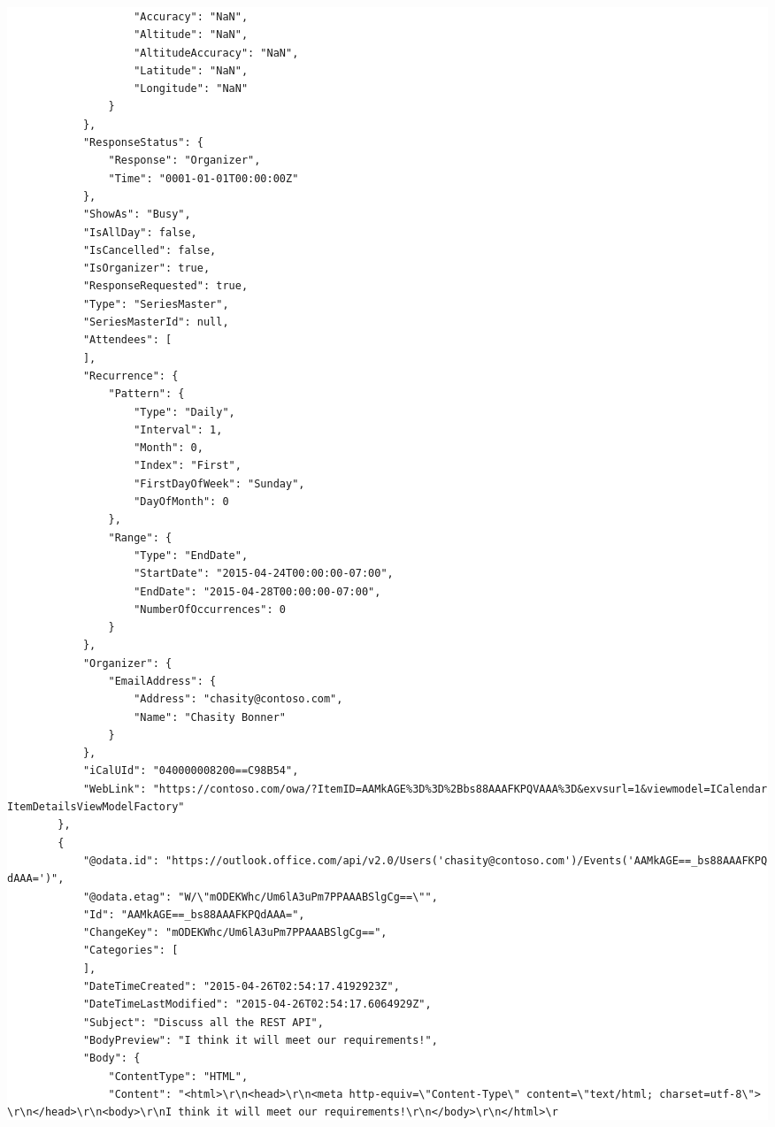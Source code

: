 ```
                    "Accuracy": "NaN",
                    "Altitude": "NaN",
                    "AltitudeAccuracy": "NaN",
                    "Latitude": "NaN",
                    "Longitude": "NaN"
                }
            },
            "ResponseStatus": {
                "Response": "Organizer",
                "Time": "0001-01-01T00:00:00Z"
            },
            "ShowAs": "Busy",
            "IsAllDay": false,
            "IsCancelled": false,
            "IsOrganizer": true,
            "ResponseRequested": true,
            "Type": "SeriesMaster",
            "SeriesMasterId": null,
            "Attendees": [
            ],
            "Recurrence": {
                "Pattern": {
                    "Type": "Daily",
                    "Interval": 1,
                    "Month": 0,
                    "Index": "First",
                    "FirstDayOfWeek": "Sunday",
                    "DayOfMonth": 0
                },
                "Range": {
                    "Type": "EndDate",
                    "StartDate": "2015-04-24T00:00:00-07:00",
                    "EndDate": "2015-04-28T00:00:00-07:00",
                    "NumberOfOccurrences": 0
                }
            },
            "Organizer": {
                "EmailAddress": {
                    "Address": "chasity@contoso.com",
                    "Name": "Chasity Bonner"
                }
            },
            "iCalUId": "040000008200==C98B54",
            "WebLink": "https://contoso.com/owa/?ItemID=AAMkAGE%3D%3D%2Bbs88AAAFKPQVAAA%3D&exvsurl=1&viewmodel=ICalendarItemDetailsViewModelFactory"
        },
        {
            "@odata.id": "https://outlook.office.com/api/v2.0/Users('chasity@contoso.com')/Events('AAMkAGE==_bs88AAAFKPQdAAA=')",
            "@odata.etag": "W/\"mODEKWhc/Um6lA3uPm7PPAAABSlgCg==\"",
            "Id": "AAMkAGE==_bs88AAAFKPQdAAA=",
            "ChangeKey": "mODEKWhc/Um6lA3uPm7PPAAABSlgCg==",
            "Categories": [
            ],
            "DateTimeCreated": "2015-04-26T02:54:17.4192923Z",
            "DateTimeLastModified": "2015-04-26T02:54:17.6064929Z",
            "Subject": "Discuss all the REST API",
            "BodyPreview": "I think it will meet our requirements!",
            "Body": {
                "ContentType": "HTML",
                "Content": "<html>\r\n<head>\r\n<meta http-equiv=\"Content-Type\" content=\"text/html; charset=utf-8\">\r\n</head>\r\n<body>\r\nI think it will meet our requirements!\r\n</body>\r\n</html>\r
```
